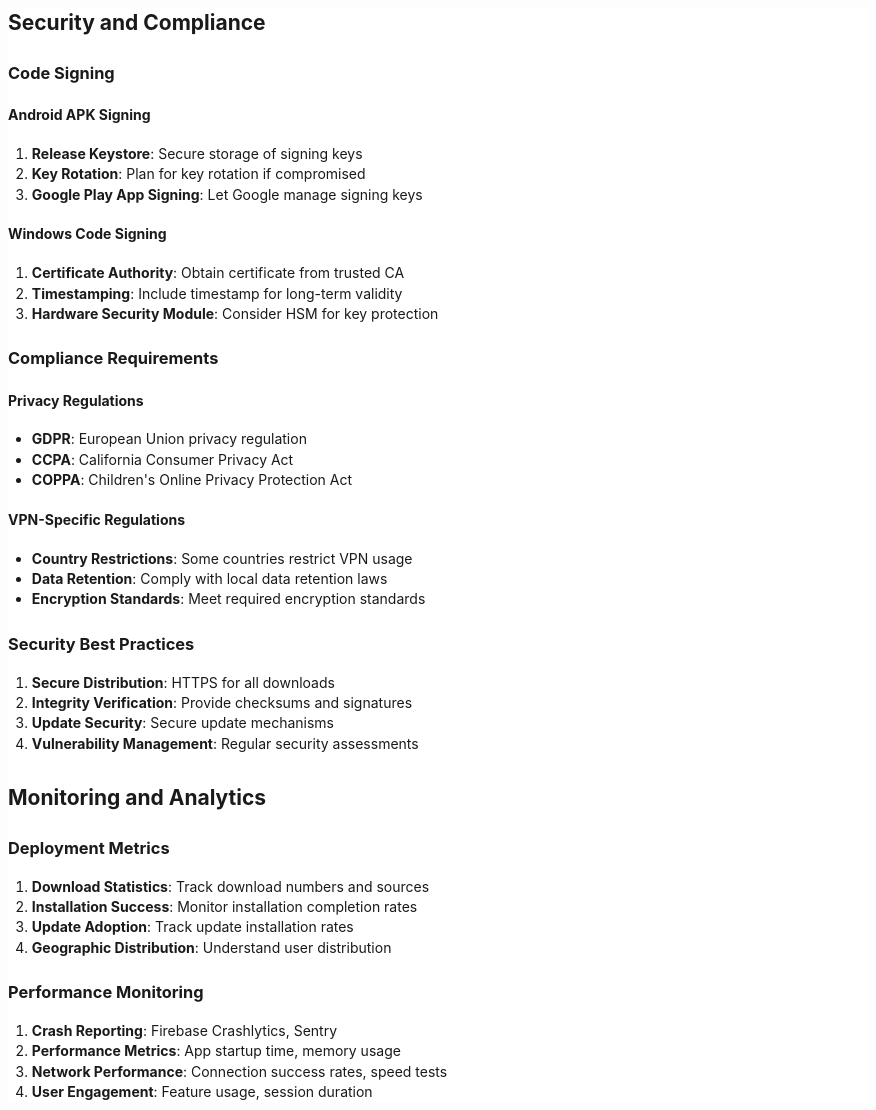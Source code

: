 ## Security and Compliance

### Code Signing

#### Android APK Signing

1. **Release Keystore**: Secure storage of signing keys
2. **Key Rotation**: Plan for key rotation if compromised
3. **Google Play App Signing**: Let Google manage signing keys

#### Windows Code Signing

1. **Certificate Authority**: Obtain certificate from trusted CA
2. **Timestamping**: Include timestamp for long-term validity
3. **Hardware Security Module**: Consider HSM for key protection

### Compliance Requirements

#### Privacy Regulations

- **GDPR**: European Union privacy regulation
- **CCPA**: California Consumer Privacy Act
- **COPPA**: Children's Online Privacy Protection Act

#### VPN-Specific Regulations

- **Country Restrictions**: Some countries restrict VPN usage
- **Data Retention**: Comply with local data retention laws
- **Encryption Standards**: Meet required encryption standards

### Security Best Practices

1. **Secure Distribution**: HTTPS for all downloads
2. **Integrity Verification**: Provide checksums and signatures
3. **Update Security**: Secure update mechanisms
4. **Vulnerability Management**: Regular security assessments

## Monitoring and Analytics

### Deployment Metrics

1. **Download Statistics**: Track download numbers and sources
2. **Installation Success**: Monitor installation completion rates
3. **Update Adoption**: Track update installation rates
4. **Geographic Distribution**: Understand user distribution

### Performance Monitoring

1. **Crash Reporting**: Firebase Crashlytics, Sentry
2. **Performance Metrics**: App startup time, memory usage
3. **Network Performance**: Connection success rates, speed tests
4. **User Engagement**: Feature usage, session duration
